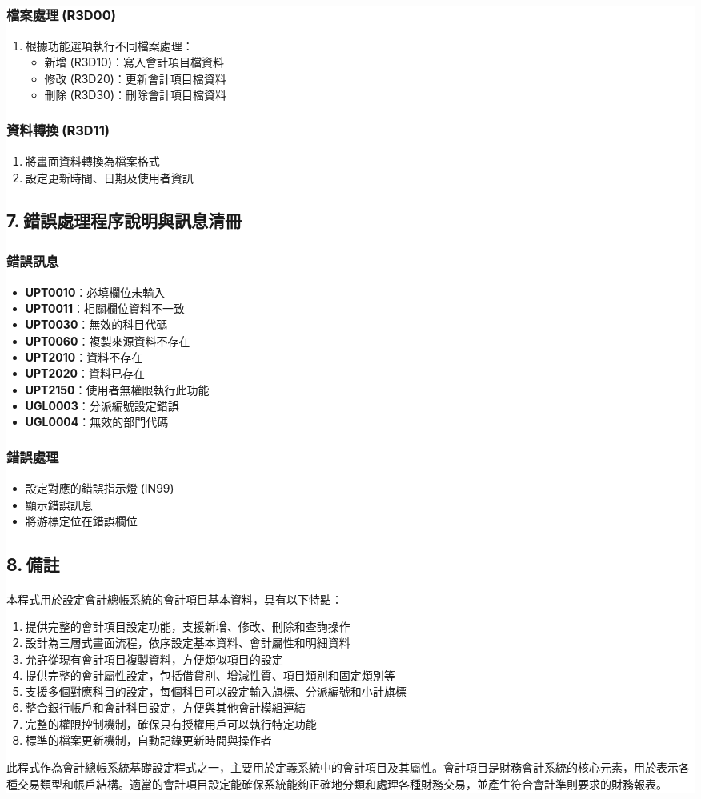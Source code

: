 ### 檔案處理 (R3D00)
1. 根據功能選項執行不同檔案處理：
   - 新增 (R3D10)：寫入會計項目檔資料
   - 修改 (R3D20)：更新會計項目檔資料
   - 刪除 (R3D30)：刪除會計項目檔資料

### 資料轉換 (R3D11)
1. 將畫面資料轉換為檔案格式
2. 設定更新時間、日期及使用者資訊

## 7. 錯誤處理程序說明與訊息清冊

### 錯誤訊息
- **UPT0010**：必填欄位未輸入
- **UPT0011**：相關欄位資料不一致
- **UPT0030**：無效的科目代碼
- **UPT0060**：複製來源資料不存在
- **UPT2010**：資料不存在
- **UPT2020**：資料已存在
- **UPT2150**：使用者無權限執行此功能
- **UGL0003**：分派編號設定錯誤
- **UGL0004**：無效的部門代碼

### 錯誤處理
- 設定對應的錯誤指示燈 (IN99)
- 顯示錯誤訊息
- 將游標定位在錯誤欄位

## 8. 備註

本程式用於設定會計總帳系統的會計項目基本資料，具有以下特點：

1. 提供完整的會計項目設定功能，支援新增、修改、刪除和查詢操作
2. 設計為三層式畫面流程，依序設定基本資料、會計屬性和明細資料
3. 允許從現有會計項目複製資料，方便類似項目的設定
4. 提供完整的會計屬性設定，包括借貸別、增減性質、項目類別和固定類別等
5. 支援多個對應科目的設定，每個科目可以設定輸入旗標、分派編號和小計旗標
6. 整合銀行帳戶和會計科目設定，方便與其他會計模組連結
7. 完整的權限控制機制，確保只有授權用戶可以執行特定功能
8. 標準的檔案更新機制，自動記錄更新時間與操作者

此程式作為會計總帳系統基礎設定程式之一，主要用於定義系統中的會計項目及其屬性。會計項目是財務會計系統的核心元素，用於表示各種交易類型和帳戶結構。適當的會計項目設定能確保系統能夠正確地分類和處理各種財務交易，並產生符合會計準則要求的財務報表。 